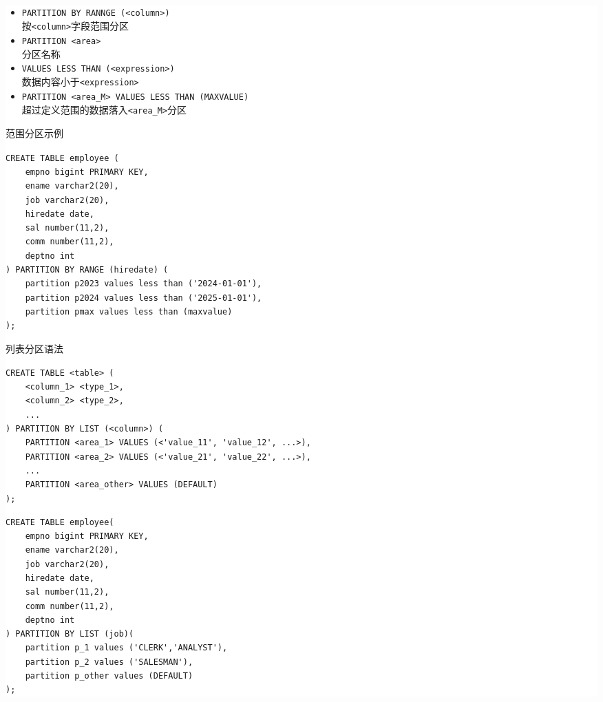 - `PARTITION BY RANNGE (<column>)`  
  按`<column>`字段范围分区
- `PARTITION <area>`  
  分区名称
- `VALUES LESS THAN (<expression>)`  
  数据内容小于`<expression>`
- `PARTITION <area_M> VALUES LESS THAN (MAXVALUE)`  
  超过定义范围的数据落入`<area_M>`分区

范围分区示例

```plsql
CREATE TABLE employee (
    empno bigint PRIMARY KEY,
    ename varchar2(20),
    job varchar2(20),
    hiredate date,
    sal number(11,2),
    comm number(11,2),
    deptno int
) PARTITION BY RANGE (hiredate) (
    partition p2023 values less than ('2024-01-01'),
    partition p2024 values less than ('2025-01-01'),
    partition pmax values less than (maxvalue)
);
```

列表分区语法

```plsql
CREATE TABLE <table> (
    <column_1> <type_1>,
    <column_2> <type_2>,
    ...
) PARTITION BY LIST (<column>) (
    PARTITION <area_1> VALUES (<'value_11', 'value_12', ...>),
    PARTITION <area_2> VALUES (<'value_21', 'value_22', ...>),
    ...
    PARTITION <area_other> VALUES (DEFAULT)
);
```

```plsql
CREATE TABLE employee(
    empno bigint PRIMARY KEY,
    ename varchar2(20),
    job varchar2(20),
    hiredate date,
    sal number(11,2),
    comm number(11,2),
    deptno int
) PARTITION BY LIST (job)(
    partition p_1 values ('CLERK','ANALYST'),
    partition p_2 values ('SALESMAN'),
    partition p_other values (DEFAULT)
);
```
